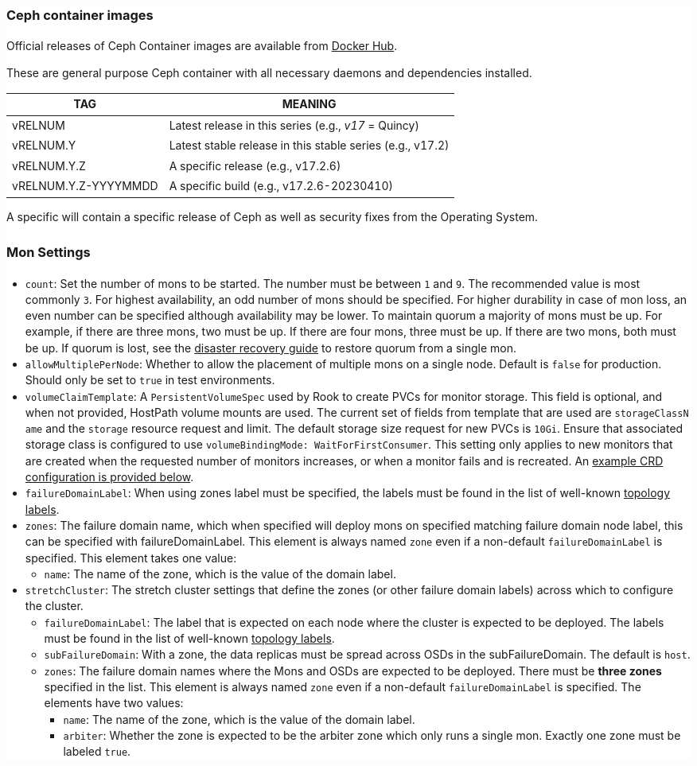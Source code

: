 ### Ceph container images

Official releases of Ceph Container images are available from [Docker Hub](https://hub.docker.com/r/ceph
).

These are general purpose Ceph container with all necessary daemons and dependencies installed.

| TAG                  | MEANING                                                   |
| -------------------- | --------------------------------------------------------- |
| vRELNUM              | Latest release in this series (e.g., *v17* = Quincy)      |
| vRELNUM.Y            | Latest stable release in this stable series (e.g., v17.2) |
| vRELNUM.Y.Z          | A specific release (e.g., v17.2.6)                        |
| vRELNUM.Y.Z-YYYYMMDD | A specific build (e.g., v17.2.6-20230410)                 |

A specific will contain a specific release of Ceph as well as security fixes from the Operating System.

### Mon Settings

* `count`: Set the number of mons to be started. The number must be between `1` and `9`. The recommended value is most commonly `3`.
  For highest availability, an odd number of mons should be specified.
  For higher durability in case of mon loss, an even number can be specified although availability may be lower.
  To maintain quorum a majority of mons must be up. For example, if there are three mons, two must be up.
  If there are four mons, three must be up. If there are two mons, both must be up.
  If quorum is lost, see the [disaster recovery guide](../../Troubleshooting/disaster-recovery.md#restoring-mon-quorum) to restore quorum from a single mon.
* `allowMultiplePerNode`: Whether to allow the placement of multiple mons on a single node. Default is `false` for production. Should only be set to `true` in test environments.
* `volumeClaimTemplate`: A `PersistentVolumeSpec` used by Rook to create PVCs
  for monitor storage. This field is optional, and when not provided, HostPath
  volume mounts are used.  The current set of fields from template that are used
  are `storageClassName` and the `storage` resource request and limit. The
  default storage size request for new PVCs is `10Gi`. Ensure that associated
  storage class is configured to use `volumeBindingMode: WaitForFirstConsumer`.
  This setting only applies to new monitors that are created when the requested
  number of monitors increases, or when a monitor fails and is recreated. An
  [example CRD configuration is provided below](#using-pvc-storage-for-monitors).
* `failureDomainLabel`: When using zones label must be specified, the labels must be found in the list of well-known [topology labels](#osd-topology).
* `zones`: The failure domain name, which when specified will deploy mons on specified matching failure domain node label, this can be specified with failureDomainLabel.
   This element is always named `zone` even if a non-default `failureDomainLabel` is specified. This element takes one value:
   * `name`: The name of the zone, which is the value of the domain label.
* `stretchCluster`: The stretch cluster settings that define the zones (or other failure domain labels) across which to configure the cluster.
    * `failureDomainLabel`: The label that is expected on each node where the cluster is expected to be deployed. The labels must be found
    in the list of well-known [topology labels](#osd-topology).
    * `subFailureDomain`: With a zone, the data replicas must be spread across OSDs in the subFailureDomain. The default is `host`.
    * `zones`: The failure domain names where the Mons and OSDs are expected to be deployed. There must be **three zones** specified in the list.
    This element is always named `zone` even if a non-default `failureDomainLabel` is specified. The elements have two values:
        * `name`: The name of the zone, which is the value of the domain label.
        * `arbiter`: Whether the zone is expected to be the arbiter zone which only runs a single mon. Exactly one zone must be labeled `true`.